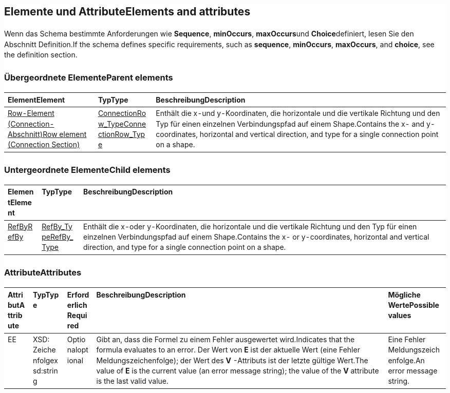 ## <a name="elements-and-attributes"></a><span data-ttu-id="c3016-114">Elemente und Attribute</span><span class="sxs-lookup"><span data-stu-id="c3016-114">Elements and attributes</span></span>

<span data-ttu-id="c3016-115">Wenn das Schema bestimmte Anforderungen wie **Sequence**, **minOccurs**, **maxOccurs**und **Choice**definiert, lesen Sie den Abschnitt Definition.</span><span class="sxs-lookup"><span data-stu-id="c3016-115">If the schema defines specific requirements, such as **sequence**, **minOccurs**, **maxOccurs**, and **choice**, see the definition section.</span></span> 
  
### <a name="parent-elements"></a><span data-ttu-id="c3016-116">Übergeordnete Elemente</span><span class="sxs-lookup"><span data-stu-id="c3016-116">Parent elements</span></span>

|<span data-ttu-id="c3016-117">**Element**</span><span class="sxs-lookup"><span data-stu-id="c3016-117">**Element**</span></span>|<span data-ttu-id="c3016-118">**Typ**</span><span class="sxs-lookup"><span data-stu-id="c3016-118">**Type**</span></span>|<span data-ttu-id="c3016-119">**Beschreibung**</span><span class="sxs-lookup"><span data-stu-id="c3016-119">**Description**</span></span>|
|:-----|:-----|:-----|
|[<span data-ttu-id="c3016-120">Row-Element (Connection-Abschnitt)</span><span class="sxs-lookup"><span data-stu-id="c3016-120">Row element (Connection Section)</span></span>](row-element-connection-sectionvisio-xml.md) <br/> |[<span data-ttu-id="c3016-121">ConnectionRow_Type</span><span class="sxs-lookup"><span data-stu-id="c3016-121">ConnectionRow_Type</span></span>](connectionrow_type-complextypevisio-xml.md) <br/> |<span data-ttu-id="c3016-122">Enthält die x-und y-Koordinaten, die horizontale und die vertikale Richtung und den Typ für einen einzelnen Verbindungspfad auf einem Shape.</span><span class="sxs-lookup"><span data-stu-id="c3016-122">Contains the x- and y-coordinates, horizontal and vertical direction, and type for a single connection point on a shape.</span></span>  <br/> |
   
### <a name="child-elements"></a><span data-ttu-id="c3016-123">Untergeordnete Elemente</span><span class="sxs-lookup"><span data-stu-id="c3016-123">Child elements</span></span>

|<span data-ttu-id="c3016-124">**Element**</span><span class="sxs-lookup"><span data-stu-id="c3016-124">**Element**</span></span>|<span data-ttu-id="c3016-125">**Typ**</span><span class="sxs-lookup"><span data-stu-id="c3016-125">**Type**</span></span>|<span data-ttu-id="c3016-126">**Beschreibung**</span><span class="sxs-lookup"><span data-stu-id="c3016-126">**Description**</span></span>|
|:-----|:-----|:-----|
|[<span data-ttu-id="c3016-127">RefBy</span><span class="sxs-lookup"><span data-stu-id="c3016-127">RefBy</span></span>](refby-element-cell_type-complextypevisio-xml.md) <br/> |[<span data-ttu-id="c3016-128">RefBy_Type</span><span class="sxs-lookup"><span data-stu-id="c3016-128">RefBy_Type</span></span>](refby_type-complextypevisio-xml.md) <br/> |<span data-ttu-id="c3016-129">Enthält die x-oder y-Koordinaten, die horizontale und die vertikale Richtung und den Typ für einen einzelnen Verbindungspfad auf einem Shape.</span><span class="sxs-lookup"><span data-stu-id="c3016-129">Contains the x- or y-coordinates, horizontal and vertical direction, and type for a single connection point on a shape.</span></span>  <br/> |
   
### <a name="attributes"></a><span data-ttu-id="c3016-130">Attribute</span><span class="sxs-lookup"><span data-stu-id="c3016-130">Attributes</span></span>

|<span data-ttu-id="c3016-131">**Attribut**</span><span class="sxs-lookup"><span data-stu-id="c3016-131">**Attribute**</span></span>|<span data-ttu-id="c3016-132">**Typ**</span><span class="sxs-lookup"><span data-stu-id="c3016-132">**Type**</span></span>|<span data-ttu-id="c3016-133">**Erforderlich**</span><span class="sxs-lookup"><span data-stu-id="c3016-133">**Required**</span></span>|<span data-ttu-id="c3016-134">**Beschreibung**</span><span class="sxs-lookup"><span data-stu-id="c3016-134">**Description**</span></span>|<span data-ttu-id="c3016-135">**Mögliche Werte**</span><span class="sxs-lookup"><span data-stu-id="c3016-135">**Possible values**</span></span>|
|:-----|:-----|:-----|:-----|:-----|
|<span data-ttu-id="c3016-136">E</span><span class="sxs-lookup"><span data-stu-id="c3016-136">E</span></span>  <br/> |<span data-ttu-id="c3016-137">XSD: Zeichenfolge</span><span class="sxs-lookup"><span data-stu-id="c3016-137">xsd:string</span></span>  <br/> |<span data-ttu-id="c3016-138">Optional</span><span class="sxs-lookup"><span data-stu-id="c3016-138">optional</span></span>  <br/> |<span data-ttu-id="c3016-139">Gibt an, dass die Formel zu einem Fehler ausgewertet wird.</span><span class="sxs-lookup"><span data-stu-id="c3016-139">Indicates that the formula evaluates to an error.</span></span> <span data-ttu-id="c3016-140">Der Wert von **E** ist der aktuelle Wert (eine Fehler Meldungszeichenfolge); der Wert des **V** -Attributs ist der letzte gültige Wert.</span><span class="sxs-lookup"><span data-stu-id="c3016-140">The value of **E** is the current value (an error message string); the value of the **V** attribute is the last valid value.</span></span>  <br/> |<span data-ttu-id="c3016-141">Eine Fehler Meldungszeichenfolge.</span><span class="sxs-lookup"><span data-stu-id="c3016-141">An error message string.</span></span>  <br/> |